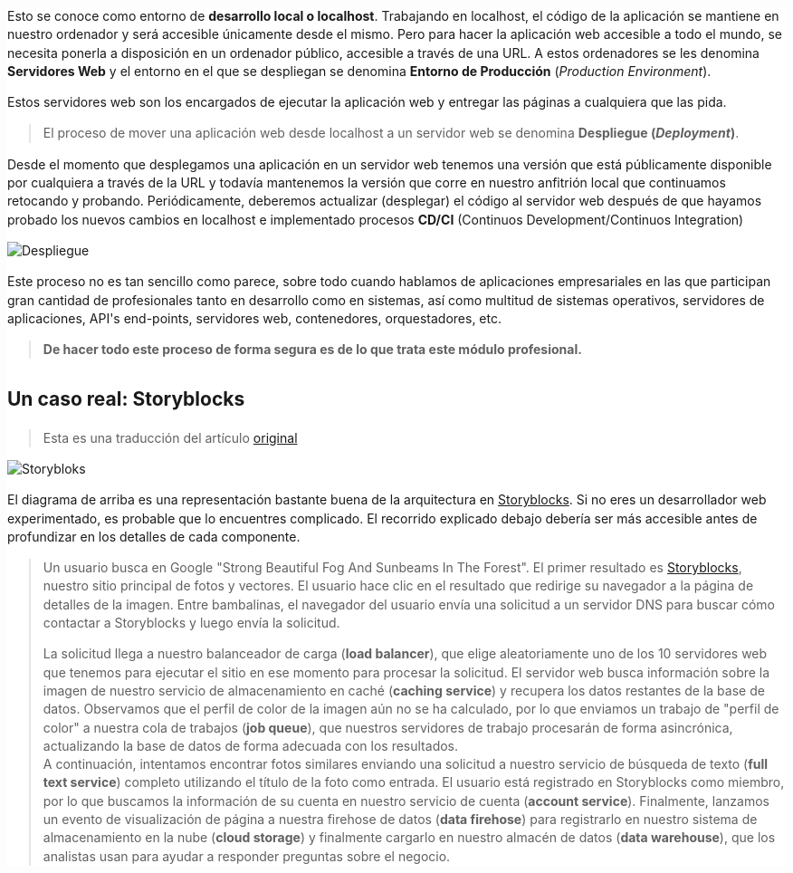 Esto se conoce como entorno de **desarrollo local o localhost**. Trabajando en localhost, el código de la aplicación se mantiene en nuestro ordenador y será accesible únicamente desde el mismo. Pero para hacer la aplicación web accesible a todo el mundo, se necesita ponerla a disposición en un ordenador público, accesible a través de una URL. A estos ordenadores se les denomina **Servidores Web** y el entorno en el que se despliegan se denomina **Entorno de Producción** \(_Production Environment_\).

Estos servidores web son los encargados de ejecutar la aplicación web y entregar las páginas a cualquiera que las pida.

> El proceso de mover una aplicación web desde localhost a un servidor web se denomina **Despliegue \(**_**Deployment**_**\)**.

Desde el momento que desplegamos una aplicación en un servidor web tenemos una versión que está públicamente disponible por cualquiera a través de la URL y todavía mantenemos la versión que corre en nuestro anfitrión local que continuamos retocando y probando. Periódicamente, deberemos actualizar \(desplegar\) el código al servidor web después de que hayamos probado los nuevos cambios en localhost e implementado procesos **CD/CI** (Continuos Development/Continuos Integration)

![Despliegue](/Ciberseguridad-PePS/assets/img/AWCG/despliegue.svg.png)

Este proceso no es tan sencillo como parece, sobre todo cuando hablamos de aplicaciones empresariales en las que participan gran cantidad de profesionales tanto en desarrollo como en sistemas, así como multitud de sistemas operativos, servidores de aplicaciones, API's end-points, servidores web, contenedores, orquestadores, etc. 

> **De hacer todo este proceso de forma segura es de lo que trata este módulo profesional.** 



## Un caso real: Storyblocks

> Esta es una traducción del artículo [original](https://engineering.videoblocks.com/web-architecture-101-a3224e126947)

![Storybloks](/Ciberseguridad-PePS/assets/img/AWCG//uno.png)

El diagrama de arriba es una representación bastante buena de la arquitectura en [Storyblocks](https://es.storyblocks.com/). Si no eres un desarrollador web experimentado, es probable que lo encuentres complicado. El recorrido explicado debajo debería ser más accesible antes de profundizar en los detalles de cada componente.

>Un usuario busca en Google "Strong Beautiful Fog And Sunbeams In The Forest". El primer resultado es [Storyblocks](https://www.storyblocks.com/stock-image/strong-beautiful-fog-and-sunbeams-in-the-forest-bxxg0dvxdzj6gt9ini), nuestro sitio principal de fotos y vectores. El usuario hace clic en el resultado que redirige su navegador a la página de detalles de la imagen. Entre bambalinas, el navegador del usuario envía una solicitud a un  servidor DNS para buscar cómo contactar a Storyblocks y luego envía la  solicitud.
>
>La  solicitud llega a nuestro balanceador de carga (**load balancer**), que elige aleatoriamente uno de los 10 servidores web que tenemos para ejecutar el  sitio en ese momento para procesar la solicitud. El  servidor web busca información sobre la imagen de nuestro servicio de  almacenamiento en caché (**caching service**) y recupera los datos restantes de la base de  datos. Observamos que el perfil de color de la imagen aún no se ha  calculado, por lo que enviamos un trabajo de "perfil de color" a nuestra  cola de trabajos (**job queue**), que nuestros servidores de trabajo procesarán de  forma asincrónica, actualizando la base de datos de forma adecuada con  los resultados.
>​    
>A  continuación, intentamos encontrar fotos similares enviando una  solicitud a nuestro servicio de búsqueda de texto (**full text service**) completo utilizando el  título de la foto como entrada. El  usuario está registrado en Storyblocks como miembro, por lo que  buscamos la información de su cuenta en nuestro servicio de cuenta (**account service**). Finalmente, lanzamos un evento de visualización de página a nuestra firehose de datos (**data firehose**) para registrarlo en nuestro sistema de  almacenamiento en la nube (**cloud storage**) y finalmente cargarlo en nuestro almacén de  datos (**data warehouse**), que los analistas usan para ayudar a responder preguntas sobre el  negocio.
>